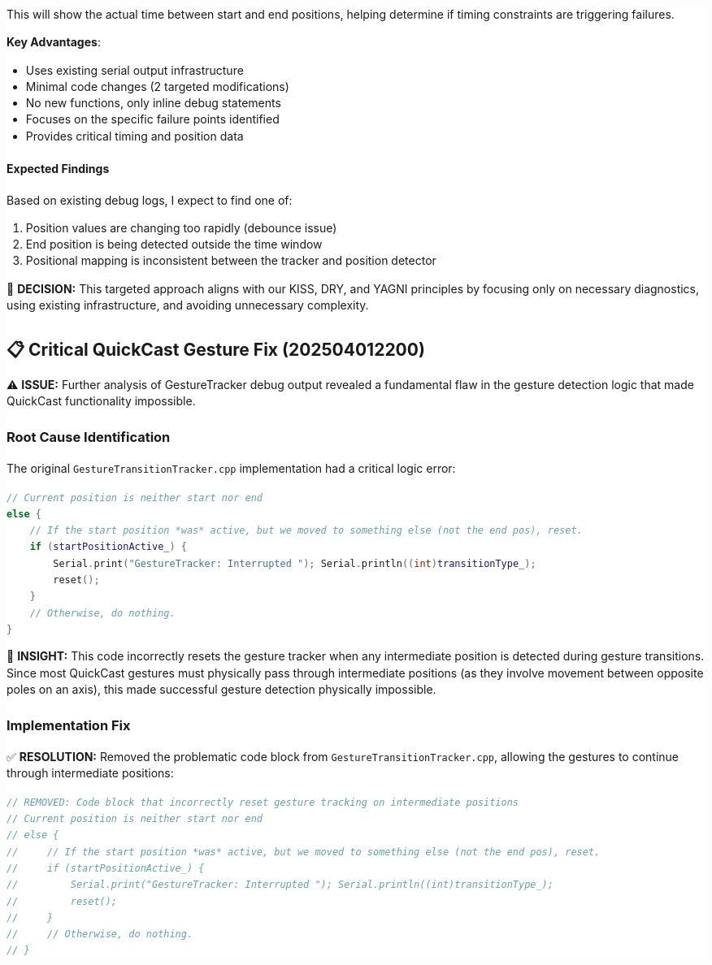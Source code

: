 This will show the actual time between start and end positions, helping determine if timing constraints are triggering failures.

**Key Advantages**:
- Uses existing serial output infrastructure
- Minimal code changes (2 targeted modifications)
- No new functions, only inline debug statements
- Focuses on the specific failure points identified
- Provides critical timing and position data

#### Expected Findings
Based on existing debug logs, I expect to find one of:

1. Position values are changing too rapidly (debounce issue)
2. End position is being detected outside the time window
3. Positional mapping is inconsistent between the tracker and position detector

📌 **DECISION:** This targeted approach aligns with our KISS, DRY, and YAGNI principles by focusing only on necessary diagnostics, using existing infrastructure, and avoiding unnecessary complexity.

## 📋 Critical QuickCast Gesture Fix (202504012200)

⚠️ **ISSUE:** Further analysis of GestureTracker debug output revealed a fundamental flaw in the gesture detection logic that made QuickCast functionality impossible.

### Root Cause Identification

The original `GestureTransitionTracker.cpp` implementation had a critical logic error:

```cpp
// Current position is neither start nor end
else {
    // If the start position *was* active, but we moved to something else (not the end pos), reset.
    if (startPositionActive_) {
        Serial.print("GestureTracker: Interrupted "); Serial.println((int)transitionType_);
        reset();
    }
    // Otherwise, do nothing.
}
```

🧠 **INSIGHT:** This code incorrectly resets the gesture tracker when any intermediate position is detected during gesture transitions. Since most QuickCast gestures must physically pass through intermediate positions (as they involve movement between opposite poles on an axis), this made successful gesture detection physically impossible.

### Implementation Fix

✅ **RESOLUTION:** Removed the problematic code block from `GestureTransitionTracker.cpp`, allowing the gestures to continue through intermediate positions:

```cpp
// REMOVED: Code block that incorrectly reset gesture tracking on intermediate positions
// Current position is neither start nor end
// else {
//     // If the start position *was* active, but we moved to something else (not the end pos), reset.
//     if (startPositionActive_) {
//         Serial.print("GestureTracker: Interrupted "); Serial.println((int)transitionType_);
//         reset();
//     }
//     // Otherwise, do nothing.
// }
```
